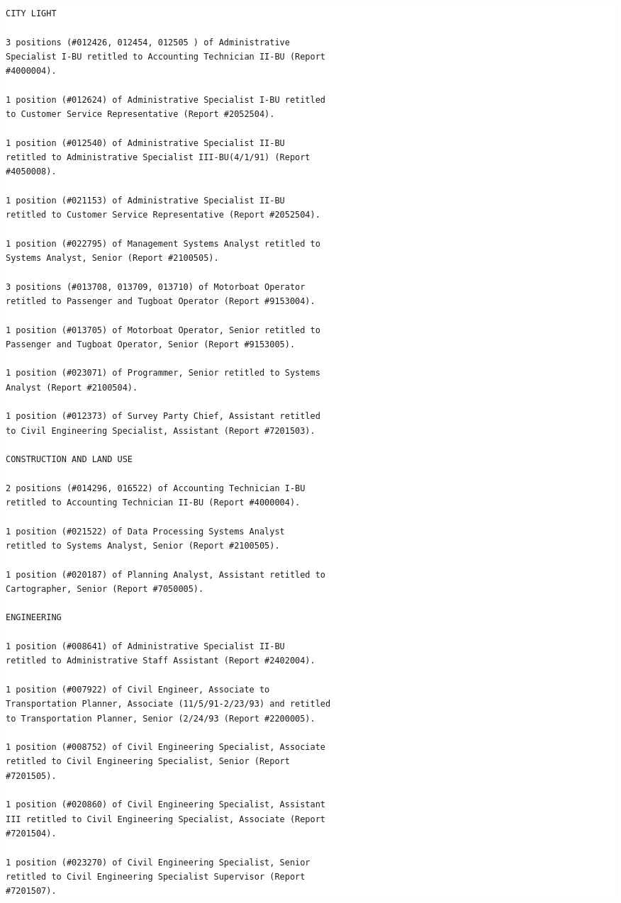     CITY LIGHT  
  
    3 positions (#012426, 012454, 012505 ) of Administrative  
    Specialist I-BU retitled to Accounting Technician II-BU (Report  
    #4000004).  
  
    1 position (#012624) of Administrative Specialist I-BU retitled  
    to Customer Service Representative (Report #2052504).  
  
    1 position (#012540) of Administrative Specialist II-BU  
    retitled to Administrative Specialist III-BU(4/1/91) (Report  
    #4050008).  
  
    1 position (#021153) of Administrative Specialist II-BU  
    retitled to Customer Service Representative (Report #2052504).  
  
    1 position (#022795) of Management Systems Analyst retitled to  
    Systems Analyst, Senior (Report #2100505).  
  
    3 positions (#013708, 013709, 013710) of Motorboat Operator  
    retitled to Passenger and Tugboat Operator (Report #9153004).  
  
    1 position (#013705) of Motorboat Operator, Senior retitled to  
    Passenger and Tugboat Operator, Senior (Report #9153005).  
  
    1 position (#023071) of Programmer, Senior retitled to Systems  
    Analyst (Report #2100504).  
  
    1 position (#012373) of Survey Party Chief, Assistant retitled  
    to Civil Engineering Specialist, Assistant (Report #7201503).  
  
    CONSTRUCTION AND LAND USE  
  
    2 positions (#014296, 016522) of Accounting Technician I-BU  
    retitled to Accounting Technician II-BU (Report #4000004).  
  
    1 position (#021522) of Data Processing Systems Analyst  
    retitled to Systems Analyst, Senior (Report #2100505).  
  
    1 position (#020187) of Planning Analyst, Assistant retitled to  
    Cartographer, Senior (Report #7050005).  
  
    ENGINEERING  
  
    1 position (#008641) of Administrative Specialist II-BU  
    retitled to Administrative Staff Assistant (Report #2402004).  
  
    1 position (#007922) of Civil Engineer, Associate to  
    Transportation Planner, Associate (11/5/91-2/23/93) and retitled  
    to Transportation Planner, Senior (2/24/93 (Report #2200005).  
  
    1 position (#008752) of Civil Engineering Specialist, Associate  
    retitled to Civil Engineering Specialist, Senior (Report  
    #7201505).  
  
    1 position (#020860) of Civil Engineering Specialist, Assistant  
    III retitled to Civil Engineering Specialist, Associate (Report  
    #7201504).  
  
    1 position (#023270) of Civil Engineering Specialist, Senior  
    retitled to Civil Engineering Specialist Supervisor (Report  
    #7201507).  
  